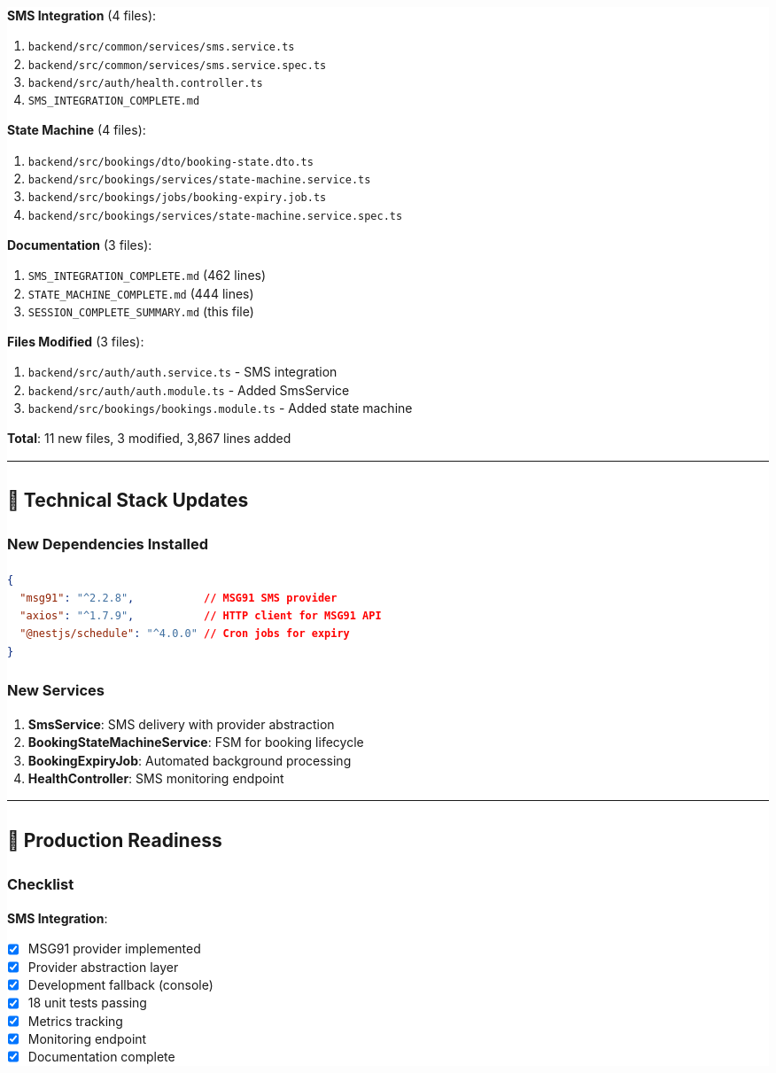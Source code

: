 **SMS Integration** (4 files):
1. `backend/src/common/services/sms.service.ts`
2. `backend/src/common/services/sms.service.spec.ts`
3. `backend/src/auth/health.controller.ts`
4. `SMS_INTEGRATION_COMPLETE.md`

**State Machine** (4 files):
1. `backend/src/bookings/dto/booking-state.dto.ts`
2. `backend/src/bookings/services/state-machine.service.ts`
3. `backend/src/bookings/jobs/booking-expiry.job.ts`
4. `backend/src/bookings/services/state-machine.service.spec.ts`

**Documentation** (3 files):
1. `SMS_INTEGRATION_COMPLETE.md` (462 lines)
2. `STATE_MACHINE_COMPLETE.md` (444 lines)
3. `SESSION_COMPLETE_SUMMARY.md` (this file)

**Files Modified** (3 files):
1. `backend/src/auth/auth.service.ts` - SMS integration
2. `backend/src/auth/auth.module.ts` - Added SmsService
3. `backend/src/bookings/bookings.module.ts` - Added state machine

**Total**: 11 new files, 3 modified, 3,867 lines added

---

## 🔧 Technical Stack Updates

### New Dependencies Installed

```json
{
  "msg91": "^2.2.8",           // MSG91 SMS provider
  "axios": "^1.7.9",           // HTTP client for MSG91 API
  "@nestjs/schedule": "^4.0.0" // Cron jobs for expiry
}
```

### New Services

1. **SmsService**: SMS delivery with provider abstraction
2. **BookingStateMachineService**: FSM for booking lifecycle
3. **BookingExpiryJob**: Automated background processing
4. **HealthController**: SMS monitoring endpoint

---

## 🎯 Production Readiness

### Checklist

**SMS Integration**:
- [x] MSG91 provider implemented
- [x] Provider abstraction layer
- [x] Development fallback (console)
- [x] 18 unit tests passing
- [x] Metrics tracking
- [x] Monitoring endpoint
- [x] Documentation complete
